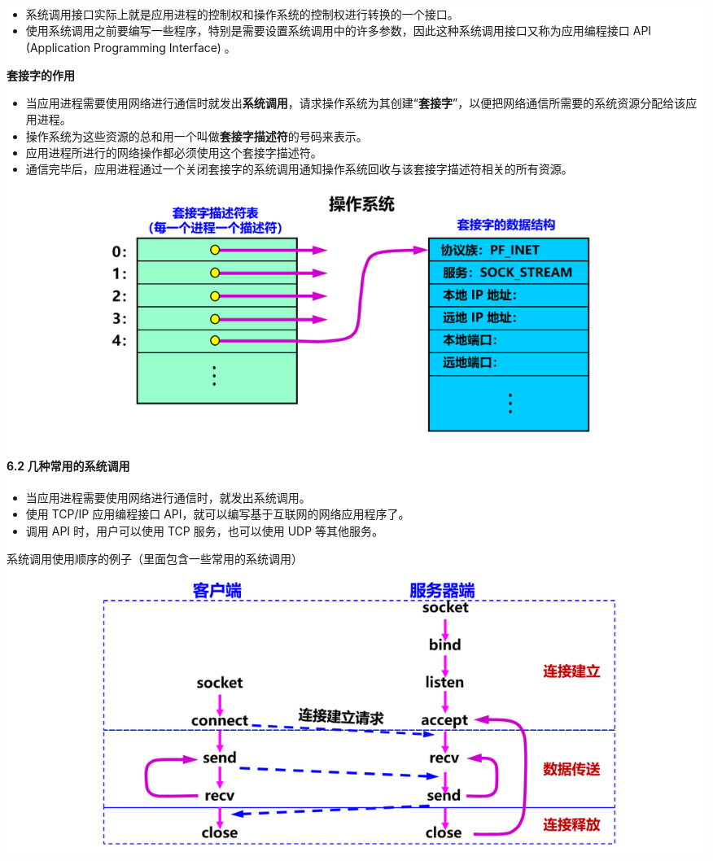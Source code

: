 - 系统调用接口实际上就是应用进程的控制权和操作系统的控制权进行转换的一个接口。
- 使用系统调用之前要编写一些程序，特别是需要设置系统调用中的许多参数，因此这种系统调用接口又称为应用编程接口 API (Application Programming Interface) 。

**套接字的作用**

- 当应用进程需要使用网络进行通信时就发出**系统调用**，请求操作系统为其创建“**套接字**”，以便把网络通信所需要的系统资源分配给该应用进程。
- 操作系统为这些资源的总和用一个叫做**套接字描述符**的号码来表示。
- 应用进程所进行的网络操作都必须使用这个套接字描述符。
- 通信完毕后，应用进程通过一个关闭套接字的系统调用通知操作系统回收与该套接字描述符相关的所有资源。

![1574749387278](assets/1574749387278.png)

#### 6.2 几种常用的系统调用

- 当应用进程需要使用网络进行通信时，就发出系统调用。
- 使用 TCP/IP 应用编程接口 API，就可以编写基于互联网的网络应用程序了。
- 调用 API 时，用户可以使用 TCP 服务，也可以使用 UDP 等其他服务。

系统调用使用顺序的例子（里面包含一些常用的系统调用）

![1574749479515](assets/1574749479515.png)













